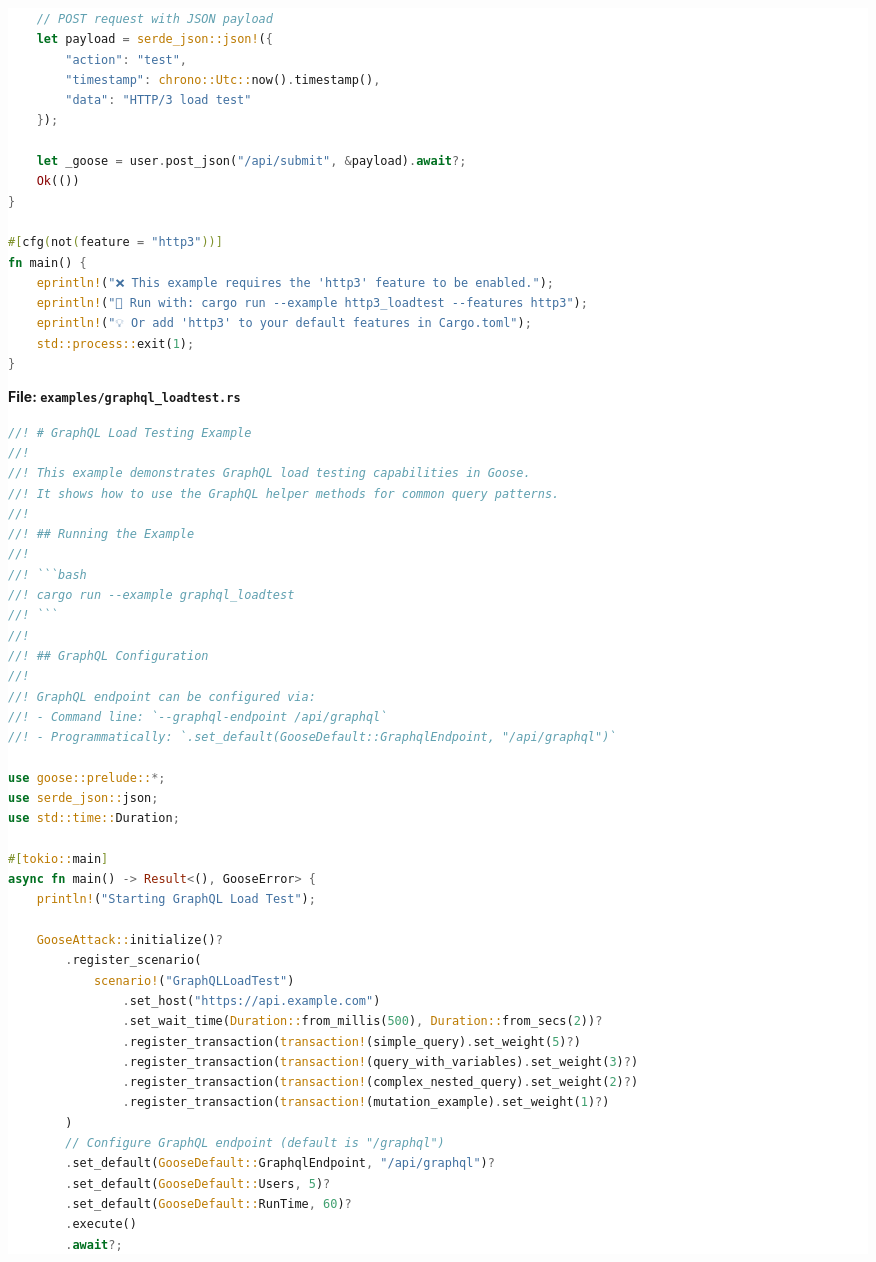 ```rust
    // POST request with JSON payload
    let payload = serde_json::json!({
        "action": "test",
        "timestamp": chrono::Utc::now().timestamp(),
        "data": "HTTP/3 load test"
    });
    
    let _goose = user.post_json("/api/submit", &payload).await?;
    Ok(())
}

#[cfg(not(feature = "http3"))]
fn main() {
    eprintln!("❌ This example requires the 'http3' feature to be enabled.");
    eprintln!("📖 Run with: cargo run --example http3_loadtest --features http3");
    eprintln!("💡 Or add 'http3' to your default features in Cargo.toml");
    std::process::exit(1);
}
```

**File: `examples/graphql_loadtest.rs`**

```rust
//! # GraphQL Load Testing Example
//!
//! This example demonstrates GraphQL load testing capabilities in Goose.
//! It shows how to use the GraphQL helper methods for common query patterns.
//!
//! ## Running the Example
//!
//! ```bash
//! cargo run --example graphql_loadtest
//! ```
//!
//! ## GraphQL Configuration
//!
//! GraphQL endpoint can be configured via:
//! - Command line: `--graphql-endpoint /api/graphql`
//! - Programmatically: `.set_default(GooseDefault::GraphqlEndpoint, "/api/graphql")`

use goose::prelude::*;
use serde_json::json;
use std::time::Duration;

#[tokio::main]
async fn main() -> Result<(), GooseError> {
    println!("Starting GraphQL Load Test");
    
    GooseAttack::initialize()?
        .register_scenario(
            scenario!("GraphQLLoadTest")
                .set_host("https://api.example.com")
                .set_wait_time(Duration::from_millis(500), Duration::from_secs(2))?
                .register_transaction(transaction!(simple_query).set_weight(5)?)
                .register_transaction(transaction!(query_with_variables).set_weight(3)?)
                .register_transaction(transaction!(complex_nested_query).set_weight(2)?)
                .register_transaction(transaction!(mutation_example).set_weight(1)?)
        )
        // Configure GraphQL endpoint (default is "/graphql")
        .set_default(GooseDefault::GraphqlEndpoint, "/api/graphql")?
        .set_default(GooseDefault::Users, 5)?
        .set_default(GooseDefault::RunTime, 60)?
        .execute()
        .await?;
```